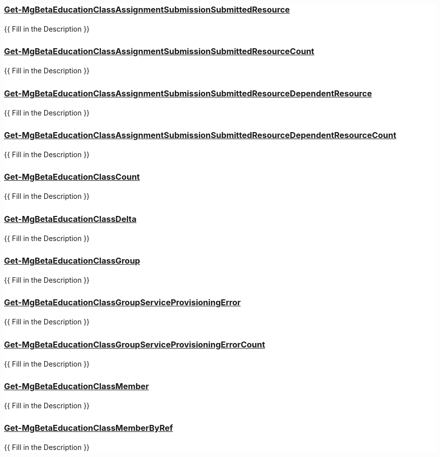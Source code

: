 ### [Get-MgBetaEducationClassAssignmentSubmissionSubmittedResource](Get-MgBetaEducationClassAssignmentSubmissionSubmittedResource.md)
{{ Fill in the Description }}

### [Get-MgBetaEducationClassAssignmentSubmissionSubmittedResourceCount](Get-MgBetaEducationClassAssignmentSubmissionSubmittedResourceCount.md)
{{ Fill in the Description }}

### [Get-MgBetaEducationClassAssignmentSubmissionSubmittedResourceDependentResource](Get-MgBetaEducationClassAssignmentSubmissionSubmittedResourceDependentResource.md)
{{ Fill in the Description }}

### [Get-MgBetaEducationClassAssignmentSubmissionSubmittedResourceDependentResourceCount](Get-MgBetaEducationClassAssignmentSubmissionSubmittedResourceDependentResourceCount.md)
{{ Fill in the Description }}

### [Get-MgBetaEducationClassCount](Get-MgBetaEducationClassCount.md)
{{ Fill in the Description }}

### [Get-MgBetaEducationClassDelta](Get-MgBetaEducationClassDelta.md)
{{ Fill in the Description }}

### [Get-MgBetaEducationClassGroup](Get-MgBetaEducationClassGroup.md)
{{ Fill in the Description }}

### [Get-MgBetaEducationClassGroupServiceProvisioningError](Get-MgBetaEducationClassGroupServiceProvisioningError.md)
{{ Fill in the Description }}

### [Get-MgBetaEducationClassGroupServiceProvisioningErrorCount](Get-MgBetaEducationClassGroupServiceProvisioningErrorCount.md)
{{ Fill in the Description }}

### [Get-MgBetaEducationClassMember](Get-MgBetaEducationClassMember.md)
{{ Fill in the Description }}

### [Get-MgBetaEducationClassMemberByRef](Get-MgBetaEducationClassMemberByRef.md)
{{ Fill in the Description }}
